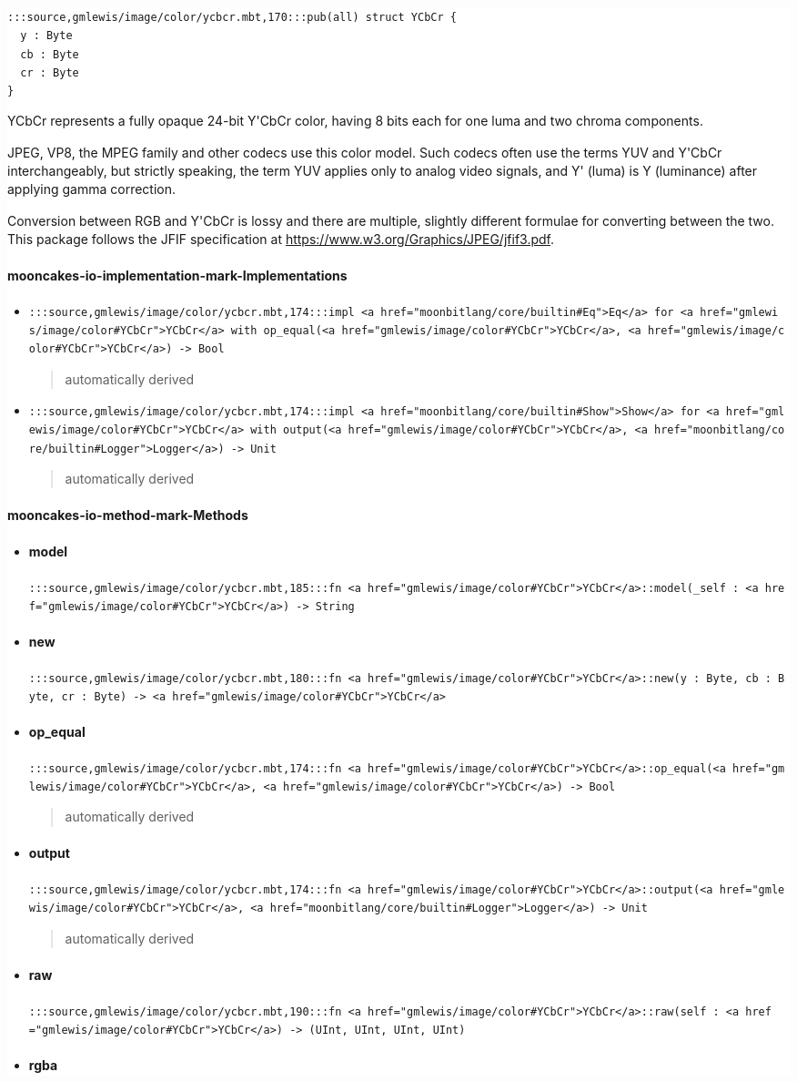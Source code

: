 ```moonbit
:::source,gmlewis/image/color/ycbcr.mbt,170:::pub(all) struct YCbCr {
  y : Byte
  cb : Byte
  cr : Byte
}
```
 YCbCr represents a fully opaque 24-bit Y'CbCr color, having 8 bits each for
one luma and two chroma components.

 JPEG, VP8, the MPEG family and other codecs use this color model. Such
codecs often use the terms YUV and Y'CbCr interchangeably, but strictly
speaking, the term YUV applies only to analog video signals, and Y' (luma)
is Y (luminance) after applying gamma correction.

 Conversion between RGB and Y'CbCr is lossy and there are multiple, slightly
different formulae for converting between the two. This package follows
the JFIF specification at https://www.w3.org/Graphics/JPEG/jfif3.pdf.

#### mooncakes-io-implementation-mark-Implementations
- ```moonbit
  :::source,gmlewis/image/color/ycbcr.mbt,174:::impl <a href="moonbitlang/core/builtin#Eq">Eq</a> for <a href="gmlewis/image/color#YCbCr">YCbCr</a> with op_equal(<a href="gmlewis/image/color#YCbCr">YCbCr</a>, <a href="gmlewis/image/color#YCbCr">YCbCr</a>) -> Bool
  ```
  > automatically derived
- ```moonbit
  :::source,gmlewis/image/color/ycbcr.mbt,174:::impl <a href="moonbitlang/core/builtin#Show">Show</a> for <a href="gmlewis/image/color#YCbCr">YCbCr</a> with output(<a href="gmlewis/image/color#YCbCr">YCbCr</a>, <a href="moonbitlang/core/builtin#Logger">Logger</a>) -> Unit
  ```
  > automatically derived

#### mooncakes-io-method-mark-Methods
- #### model
  ```moonbit
  :::source,gmlewis/image/color/ycbcr.mbt,185:::fn <a href="gmlewis/image/color#YCbCr">YCbCr</a>::model(_self : <a href="gmlewis/image/color#YCbCr">YCbCr</a>) -> String
  ```
  > 
- #### new
  ```moonbit
  :::source,gmlewis/image/color/ycbcr.mbt,180:::fn <a href="gmlewis/image/color#YCbCr">YCbCr</a>::new(y : Byte, cb : Byte, cr : Byte) -> <a href="gmlewis/image/color#YCbCr">YCbCr</a>
  ```
  > 
- #### op\_equal
  ```moonbit
  :::source,gmlewis/image/color/ycbcr.mbt,174:::fn <a href="gmlewis/image/color#YCbCr">YCbCr</a>::op_equal(<a href="gmlewis/image/color#YCbCr">YCbCr</a>, <a href="gmlewis/image/color#YCbCr">YCbCr</a>) -> Bool
  ```
  > automatically derived
- #### output
  ```moonbit
  :::source,gmlewis/image/color/ycbcr.mbt,174:::fn <a href="gmlewis/image/color#YCbCr">YCbCr</a>::output(<a href="gmlewis/image/color#YCbCr">YCbCr</a>, <a href="moonbitlang/core/builtin#Logger">Logger</a>) -> Unit
  ```
  > automatically derived
- #### raw
  ```moonbit
  :::source,gmlewis/image/color/ycbcr.mbt,190:::fn <a href="gmlewis/image/color#YCbCr">YCbCr</a>::raw(self : <a href="gmlewis/image/color#YCbCr">YCbCr</a>) -> (UInt, UInt, UInt, UInt)
  ```
  > 
- #### rgba
  ```moonbit
  ```